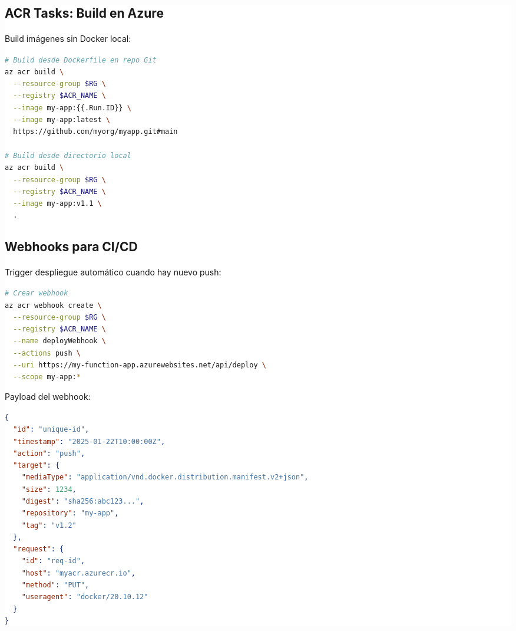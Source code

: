 ## ACR Tasks: Build en Azure

Build imágenes sin Docker local:

```bash
# Build desde Dockerfile en repo Git
az acr build \
  --resource-group $RG \
  --registry $ACR_NAME \
  --image my-app:{{.Run.ID}} \
  --image my-app:latest \
  https://github.com/myorg/myapp.git#main

# Build desde directorio local
az acr build \
  --resource-group $RG \
  --registry $ACR_NAME \
  --image my-app:v1.1 \
  .
```

## Webhooks para CI/CD

Trigger despliegue automático cuando hay nuevo push:

```bash
# Crear webhook
az acr webhook create \
  --resource-group $RG \
  --registry $ACR_NAME \
  --name deployWebhook \
  --actions push \
  --uri https://my-function-app.azurewebsites.net/api/deploy \
  --scope my-app:*
```

Payload del webhook:

```json
{
  "id": "unique-id",
  "timestamp": "2025-01-22T10:00:00Z",
  "action": "push",
  "target": {
    "mediaType": "application/vnd.docker.distribution.manifest.v2+json",
    "size": 1234,
    "digest": "sha256:abc123...",
    "repository": "my-app",
    "tag": "v1.2"
  },
  "request": {
    "id": "req-id",
    "host": "myacr.azurecr.io",
    "method": "PUT",
    "useragent": "docker/20.10.12"
  }
}
```
